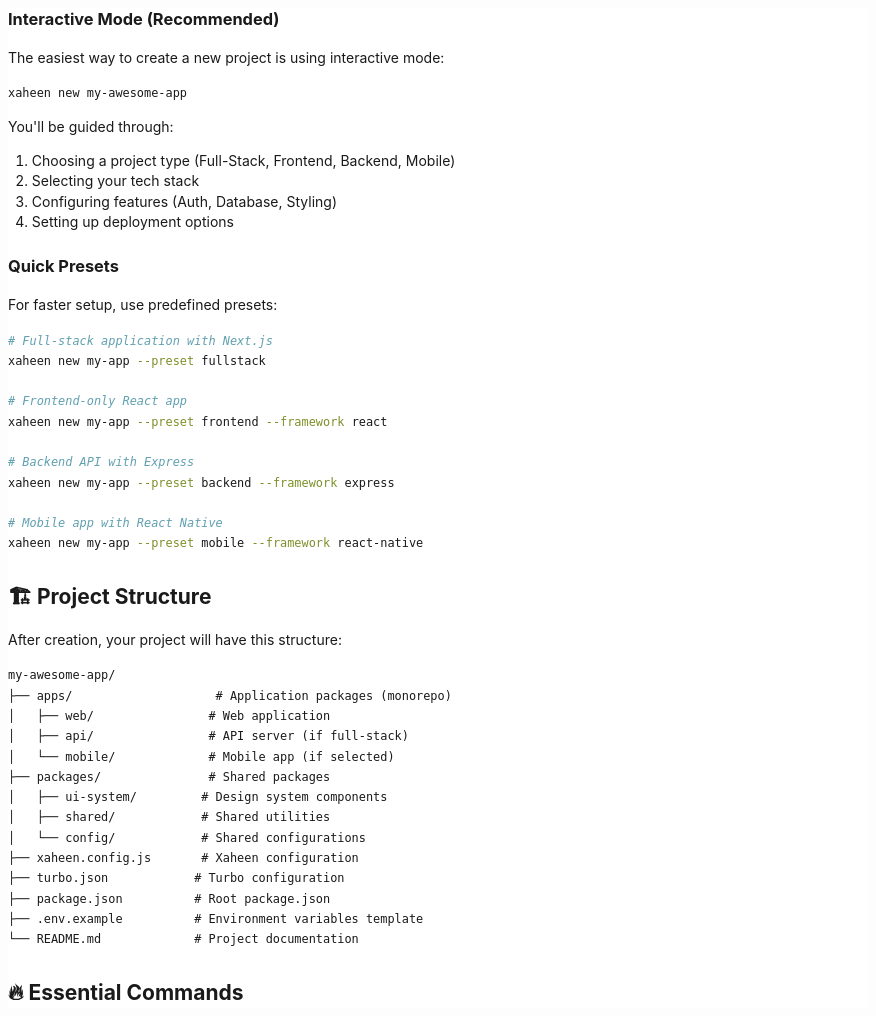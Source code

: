 ### Interactive Mode (Recommended)

The easiest way to create a new project is using interactive mode:

```bash
xaheen new my-awesome-app
```

You'll be guided through:
1. Choosing a project type (Full-Stack, Frontend, Backend, Mobile)
2. Selecting your tech stack
3. Configuring features (Auth, Database, Styling)
4. Setting up deployment options

### Quick Presets

For faster setup, use predefined presets:

```bash
# Full-stack application with Next.js
xaheen new my-app --preset fullstack

# Frontend-only React app
xaheen new my-app --preset frontend --framework react

# Backend API with Express
xaheen new my-app --preset backend --framework express

# Mobile app with React Native
xaheen new my-app --preset mobile --framework react-native
```

## 🏗️ Project Structure

After creation, your project will have this structure:

```
my-awesome-app/
├── apps/                    # Application packages (monorepo)
│   ├── web/                # Web application
│   ├── api/                # API server (if full-stack)
│   └── mobile/             # Mobile app (if selected)
├── packages/               # Shared packages
│   ├── ui-system/         # Design system components
│   ├── shared/            # Shared utilities
│   └── config/            # Shared configurations
├── xaheen.config.js       # Xaheen configuration
├── turbo.json            # Turbo configuration
├── package.json          # Root package.json
├── .env.example          # Environment variables template
└── README.md             # Project documentation
```

## 🔥 Essential Commands
